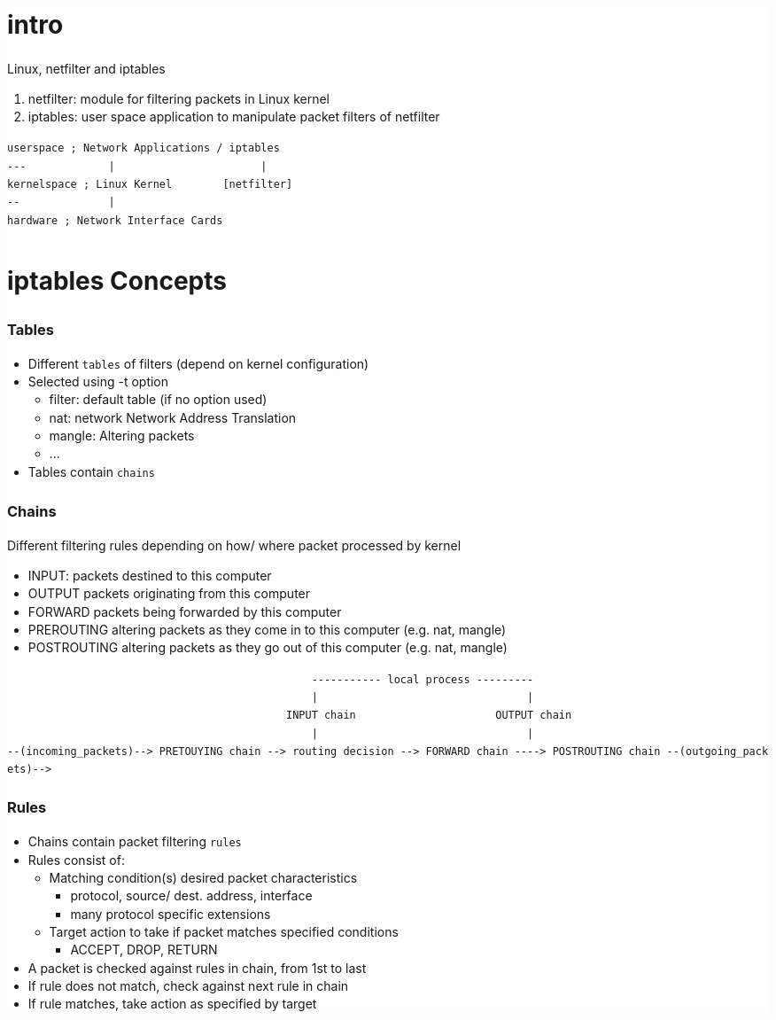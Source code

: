 # intro
Linux, netfilter and iptables
1. netfilter: module for filtering packets in Linux kernel
2. iptables: user space application to manipulate packet filters of netfilter

```
userspace ; Network Applications / iptables
---             |                       |                   
kernelspace ; Linux Kernel        [netfilter]
--              |
hardware ; Network Interface Cards
```

# iptables Concepts
### Tables
- Different `tables` of filters (depend on kernel configuration)
- Selected using -t option
    - filter: default table (if no option used)
    - nat: network Network Address Translation
    - mangle: Altering packets
    - ...
- Tables contain `chains`


### Chains
Different filtering rules depending on how/ where packet processed by kernel
- INPUT: packets destined to this computer
- OUTPUT packets originating from this computer
- FORWARD packets being forwarded by this computer
- PREROUTING altering packets as they come in to this computer (e.g. nat, mangle)
- POSTROUTING altering packets as they go out of this computer (e.g. nat, mangle)

```
                                                ----------- local process ---------
                                                |                                 |
                                            INPUT chain                      OUTPUT chain
                                                |                                 |
--(incoming_packets)--> PRETOUYING chain --> routing decision --> FORWARD chain ----> POSTROUTING chain --(outgoing_packets)-->
```

### Rules
- Chains contain packet filtering `rules`
- Rules consist of:
    - Matching condition(s) desired packet characteristics
        - protocol, source/ dest. address, interface
        - many protocol specific extensions
    - Target action to take if packet matches specified conditions
        - ACCEPT, DROP, RETURN
- A packet is checked against rules in chain, from 1st to last
- If rule does not match, check against next rule in chain
- If rule matches, take action as specified by target
